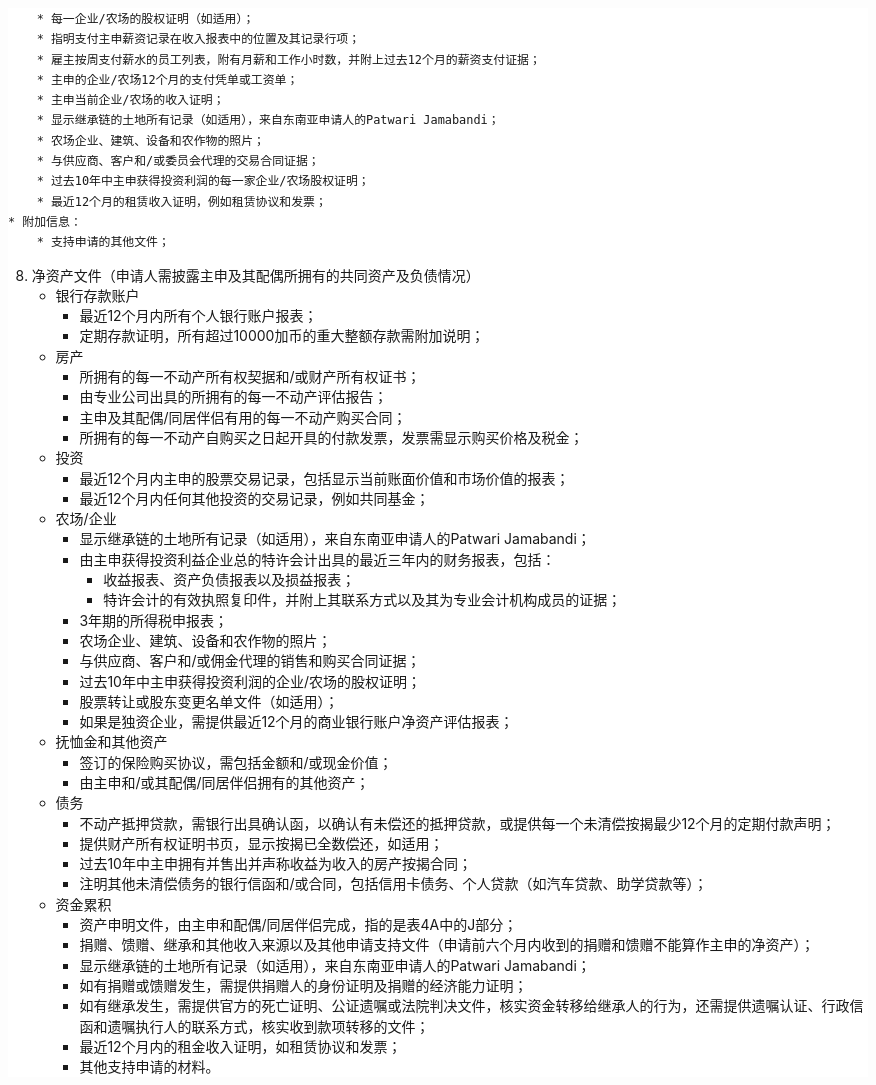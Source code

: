         * 每一企业/农场的股权证明（如适用）；
        * 指明支付主申薪资记录在收入报表中的位置及其记录行项；
        * 雇主按周支付薪水的员工列表，附有月薪和工作小时数，并附上过去12个月的薪资支付证据；
        * 主申的企业/农场12个月的支付凭单或工资单；
        * 主申当前企业/农场的收入证明；
        * 显示继承链的土地所有记录（如适用），来自东南亚申请人的Patwari Jamabandi；
        * 农场企业、建筑、设备和农作物的照片；
        * 与供应商、客户和/或委员会代理的交易合同证据；
        * 过去10年中主申获得投资利润的每一家企业/农场股权证明；
        * 最近12个月的租赁收入证明，例如租赁协议和发票；
    * 附加信息：
        * 支持申请的其他文件；
8. 净资产文件（申请人需披露主申及其配偶所拥有的共同资产及负债情况）
    * 银行存款账户
        * 最近12个月内所有个人银行账户报表；
        * 定期存款证明，所有超过10000加币的重大整额存款需附加说明；
    * 房产
        * 所拥有的每一不动产所有权契据和/或财产所有权证书；
        * 由专业公司出具的所拥有的每一不动产评估报告；
        * 主申及其配偶/同居伴侣有用的每一不动产购买合同；
        * 所拥有的每一不动产自购买之日起开具的付款发票，发票需显示购买价格及税金；
    * 投资
        * 最近12个月内主申的股票交易记录，包括显示当前账面价值和市场价值的报表；
        * 最近12个月内任何其他投资的交易记录，例如共同基金；
    * 农场/企业
        * 显示继承链的土地所有记录（如适用），来自东南亚申请人的Patwari Jamabandi；
        * 由主申获得投资利益企业总的特许会计出具的最近三年内的财务报表，包括：
            * 收益报表、资产负债报表以及损益报表；
            * 特许会计的有效执照复印件，并附上其联系方式以及其为专业会计机构成员的证据；
        * 3年期的所得税申报表；
        * 农场企业、建筑、设备和农作物的照片；
        * 与供应商、客户和/或佣金代理的销售和购买合同证据；
        * 过去10年中主申获得投资利润的企业/农场的股权证明；
        * 股票转让或股东变更名单文件（如适用）；
        * 如果是独资企业，需提供最近12个月的商业银行账户净资产评估报表；
    * 抚恤金和其他资产
        * 签订的保险购买协议，需包括金额和/或现金价值；
        * 由主申和/或其配偶/同居伴侣拥有的其他资产；
    * 债务
        * 不动产抵押贷款，需银行出具确认函，以确认有未偿还的抵押贷款，或提供每一个未清偿按揭最少12个月的定期付款声明；
        * 提供财产所有权证明书页，显示按揭已全数偿还，如适用；
        * 过去10年中主申拥有并售出并声称收益为收入的房产按揭合同；
        * 注明其他未清偿债务的银行信函和/或合同，包括信用卡债务、个人贷款（如汽车贷款、助学贷款等）；
    * 资金累积
        * 资产申明文件，由主申和配偶/同居伴侣完成，指的是表4A中的J部分；
        * 捐赠、馈赠、继承和其他收入来源以及其他申请支持文件（申请前六个月内收到的捐赠和馈赠不能算作主申的净资产）；
        * 显示继承链的土地所有记录（如适用），来自东南亚申请人的Patwari Jamabandi；
        * 如有捐赠或馈赠发生，需提供捐赠人的身份证明及捐赠的经济能力证明；
        * 如有继承发生，需提供官方的死亡证明、公证遗嘱或法院判决文件，核实资金转移给继承人的行为，还需提供遗嘱认证、行政信函和遗嘱执行人的联系方式，核实收到款项转移的文件；
        * 最近12个月内的租金收入证明，如租赁协议和发票；
        * 其他支持申请的材料。
